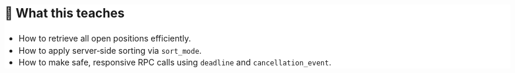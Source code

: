 
## 🧪 What this teaches

* How to retrieve all open positions efficiently.
* How to apply server‑side sorting via `sort_mode`.
* How to make safe, responsive RPC calls using `deadline` and `cancellation_event`.
